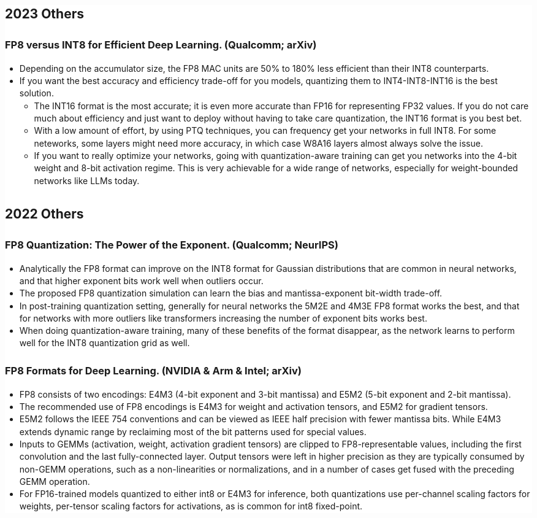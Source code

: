 ## 2023 Others
### FP8 versus INT8 for Efficient Deep Learning. (Qualcomm; arXiv) <a name="fp8@2023_arxiv"></a>
- Depending on the accumulator size, the FP8 MAC units are 50% to 180% less efficient than their INT8 counterparts.
- If you want the best accuracy and efficiency trade-off for you models, quantizing them to INT4-INT8-INT16 is the best solution.
  - The INT16 format is the most accurate; it is even more accurate than FP16 for representing FP32 values. If you do not care much about efficiency and just want to deploy without having to take care quantization, the INT16 format is you best bet.
  - With a low amount of effort, by using PTQ techniques, you can frequency get your networks in full INT8. For some neteworks, some layers might need more accuracy, in which case W8A16 layers almost always solve the issue.
  - If you want to really optimize your networks, going with quantization-aware training can get you networks into the 4-bit weight and 8-bit activation regime. This is very achievable for a wide range of networks, especially for weight-bounded networks like LLMs today.



## 2022 Others
### FP8 Quantization: The Power of the Exponent. (Qualcomm; NeurIPS) <a name="fp8@2022_neurips"></a>
- Analytically the FP8 format can improve on the INT8 format for Gaussian distributions that are common in neural networks, and that higher exponent bits work well when outliers occur.
- The proposed FP8 quantization simulation can learn the bias and mantissa-exponent bit-width trade-off.
- In post-training quantization setting, generally for neural networks the 5M2E and 4M3E FP8 format works the best, and that for networks with more outliers like transformers increasing the number of exponent bits works best.
- When doing quantization-aware training, many of these benefits of the format disappear, as the network learns to perform well for the INT8 quantization grid as well.

### FP8 Formats for Deep Learning. (NVIDIA & Arm & Intel; arXiv) <a name="fp8@2022_arxiv"></a>
- FP8 consists of two encodings: E4M3 (4-bit exponent and 3-bit mantissa) and E5M2 (5-bit exponent and 2-bit mantissa).
- The recommended use of FP8 encodings is E4M3 for weight and activation tensors, and E5M2 for gradient tensors.
- E5M2 follows the IEEE 754 conventions and can be viewed as IEEE half precision with fewer mantissa bits. While E4M3 extends dynamic range by reclaiming most of the bit patterns used for special values.
- Inputs to GEMMs (activation, weight, activation gradient tensors) are clipped to FP8-representable values, including the first convolution and the last fully-connected layer. Output tensors were left in higher precision as they are typically consumed by non-GEMM operations, such as a non-linearities or normalizations, and in a number of cases get fused with the preceding GEMM operation.
- For FP16-trained models quantized to either int8 or E4M3 for inference, both quantizations use per-channel scaling factors for weights, per-tensor scaling factors for activations, as is common for int8 fixed-point.
